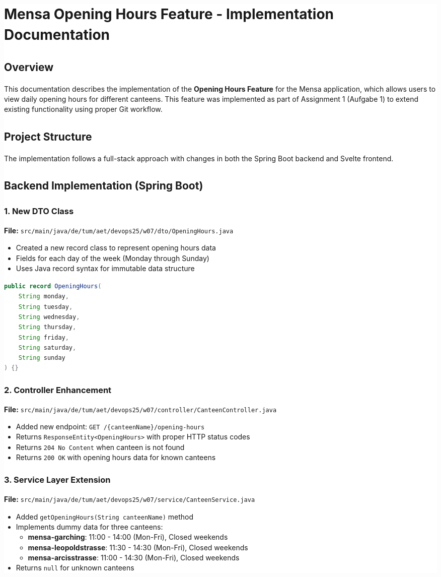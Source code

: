 # Mensa Opening Hours Feature - Implementation Documentation

## Overview
This documentation describes the implementation of the **Opening Hours Feature** for the Mensa application, which allows users to view daily opening hours for different canteens. This feature was implemented as part of Assignment 1 (Aufgabe 1) to extend existing functionality using proper Git workflow.

## Project Structure
The implementation follows a full-stack approach with changes in both the Spring Boot backend and Svelte frontend.

## Backend Implementation (Spring Boot)

### 1. New DTO Class
**File:** `src/main/java/de/tum/aet/devops25/w07/dto/OpeningHours.java`
- Created a new record class to represent opening hours data
- Fields for each day of the week (Monday through Sunday)
- Uses Java record syntax for immutable data structure

```java
public record OpeningHours(
    String monday,
    String tuesday,
    String wednesday,
    String thursday,
    String friday,
    String saturday,
    String sunday
) {}
```

### 2. Controller Enhancement
**File:** `src/main/java/de/tum/aet/devops25/w07/controller/CanteenController.java`
- Added new endpoint: `GET /{canteenName}/opening-hours`
- Returns `ResponseEntity<OpeningHours>` with proper HTTP status codes
- Returns `204 No Content` when canteen is not found
- Returns `200 OK` with opening hours data for known canteens

### 3. Service Layer Extension
**File:** `src/main/java/de/tum/aet/devops25/w07/service/CanteenService.java`
- Added `getOpeningHours(String canteenName)` method
- Implements dummy data for three canteens:
  - **mensa-garching**: 11:00 - 14:00 (Mon-Fri), Closed weekends
  - **mensa-leopoldstrasse**: 11:30 - 14:30 (Mon-Fri), Closed weekends  
  - **mensa-arcisstrasse**: 11:00 - 14:30 (Mon-Fri), Closed weekends
- Returns `null` for unknown canteens
